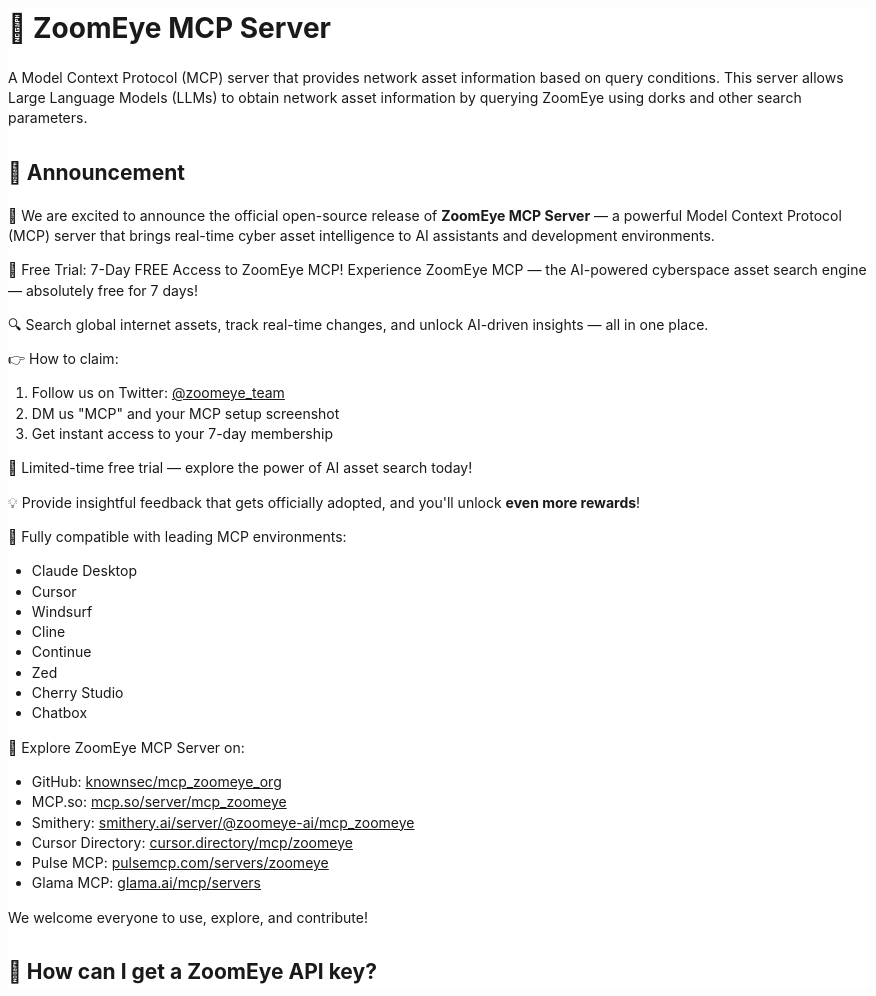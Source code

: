 # 🚀 ZoomEye MCP Server

A Model Context Protocol (MCP) server that provides network asset information based on query conditions. This server allows Large Language Models (LLMs) to obtain network asset information by querying ZoomEye using dorks and other search parameters.

## 🔔 Announcement

🎉 We are excited to announce the official open-source release of **ZoomEye MCP Server** — a powerful Model Context Protocol (MCP) server that brings real-time cyber asset intelligence to AI assistants and development environments.

🚀 Free Trial: 7-Day FREE Access to ZoomEye MCP!
Experience ZoomEye MCP — the AI-powered cyberspace asset search engine — absolutely free for 7 days!

🔍 Search global internet assets, track real-time changes, and unlock AI-driven insights — all in one place.

👉 How to claim:

1. Follow us on Twitter: [@zoomeye_team](https://x.com/zoomeye_team)
2. DM us "MCP" and your MCP setup screenshot
3. Get instant access to your 7-day membership

🎁 Limited-time free trial — explore the power of AI asset search today!

💡 Provide insightful feedback that gets officially adopted, and you'll unlock **even more rewards**!

🔧 Fully compatible with leading MCP environments:

- Claude Desktop
- Cursor
- Windsurf
- Cline
- Continue
- Zed
- Cherry Studio
- Chatbox

🔗 Explore ZoomEye MCP Server on:

- GitHub: [knownsec/mcp_zoomeye_org](https://github.com/knownsec/mcp_zoomeye_org)
- MCP.so: [mcp.so/server/mcp_zoomeye](https://mcp.so/server/mcp_zoomeye/zoomeye-ai)
- Smithery: [smithery.ai/server/@zoomeye-ai/mcp_zoomeye](https://smithery.ai/server/@zoomeye-ai/mcp_zoomeye)
- Cursor Directory: [cursor.directory/mcp/zoomeye](https://cursor.directory/mcp/zoomeye)
- Pulse MCP: [pulsemcp.com/servers/zoomeye](https://www.pulsemcp.com/servers/zoomeye)
- Glama MCP: [glama.ai/mcp/servers](https://glama.ai/mcp/servers)

We welcome everyone to use, explore, and contribute!

## 🔑 How can I get a ZoomEye API key?
